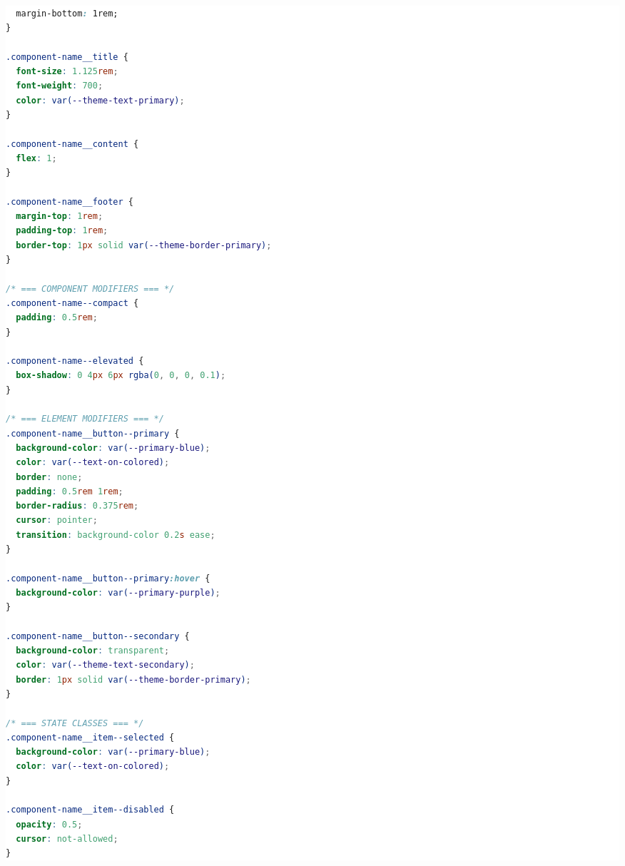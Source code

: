 ```css
  margin-bottom: 1rem;
}

.component-name__title {
  font-size: 1.125rem;
  font-weight: 700;
  color: var(--theme-text-primary);
}

.component-name__content {
  flex: 1;
}

.component-name__footer {
  margin-top: 1rem;
  padding-top: 1rem;
  border-top: 1px solid var(--theme-border-primary);
}

/* === COMPONENT MODIFIERS === */
.component-name--compact {
  padding: 0.5rem;
}

.component-name--elevated {
  box-shadow: 0 4px 6px rgba(0, 0, 0, 0.1);
}

/* === ELEMENT MODIFIERS === */
.component-name__button--primary {
  background-color: var(--primary-blue);
  color: var(--text-on-colored);
  border: none;
  padding: 0.5rem 1rem;
  border-radius: 0.375rem;
  cursor: pointer;
  transition: background-color 0.2s ease;
}

.component-name__button--primary:hover {
  background-color: var(--primary-purple);
}

.component-name__button--secondary {
  background-color: transparent;
  color: var(--theme-text-secondary);
  border: 1px solid var(--theme-border-primary);
}

/* === STATE CLASSES === */
.component-name__item--selected {
  background-color: var(--primary-blue);
  color: var(--text-on-colored);
}

.component-name__item--disabled {
  opacity: 0.5;
  cursor: not-allowed;
}
```
